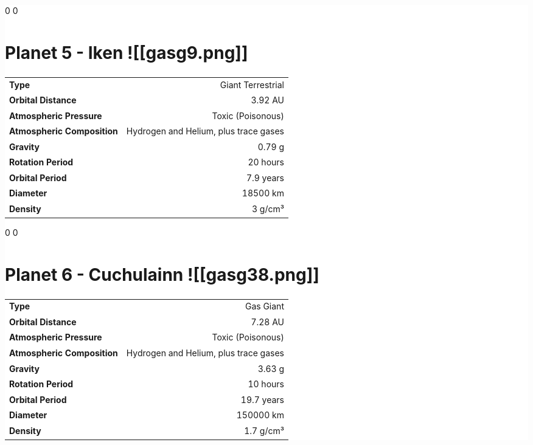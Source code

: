 

0
0



# Planet 5 - Iken ![[gasg9.png]]
|                             |                           |
| --------------------------- | -------------------------:|
| **Type**                    |             Giant Terrestrial |
| **Orbital Distance**        |   3.92 AU |
| **Atmospheric Pressure**    |       Toxic (Poisonous) |
| **Atmospheric Composition** |      Hydrogen and Helium, plus trace gases |
| **Gravity**                 |        0.79 g |
| **Rotation Period**         |  20 hours |
| **Orbital Period** | 7.9 years |
| **Diameter**                |      18500 km | 
| **Density**                 |    3 g/cm³ |



0
0



# Planet 6 - Cuchulainn ![[gasg38.png]]
|                             |                           |
| --------------------------- | -------------------------:|
| **Type**                    |             Gas Giant |
| **Orbital Distance**        |   7.28 AU |
| **Atmospheric Pressure**    |       Toxic (Poisonous) |
| **Atmospheric Composition** |      Hydrogen and Helium, plus trace gases |
| **Gravity**                 |        3.63 g |
| **Rotation Period**         |  10 hours |
| **Orbital Period** | 19.7 years |
| **Diameter**                |      150000 km | 
| **Density**                 |    1.7 g/cm³ |

